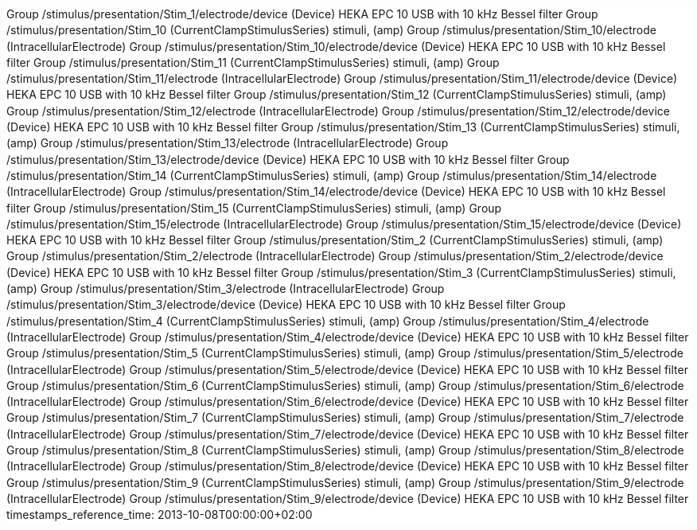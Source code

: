   Group /stimulus/presentation/Stim_1/electrode/device (Device) HEKA EPC 10 USB with 10 kHz Bessel filter
  Group /stimulus/presentation/Stim_10 (CurrentClampStimulusSeries) stimuli, (amp)
  Group /stimulus/presentation/Stim_10/electrode (IntracellularElectrode) 
  Group /stimulus/presentation/Stim_10/electrode/device (Device) HEKA EPC 10 USB with 10 kHz Bessel filter
  Group /stimulus/presentation/Stim_11 (CurrentClampStimulusSeries) stimuli, (amp)
  Group /stimulus/presentation/Stim_11/electrode (IntracellularElectrode) 
  Group /stimulus/presentation/Stim_11/electrode/device (Device) HEKA EPC 10 USB with 10 kHz Bessel filter
  Group /stimulus/presentation/Stim_12 (CurrentClampStimulusSeries) stimuli, (amp)
  Group /stimulus/presentation/Stim_12/electrode (IntracellularElectrode) 
  Group /stimulus/presentation/Stim_12/electrode/device (Device) HEKA EPC 10 USB with 10 kHz Bessel filter
  Group /stimulus/presentation/Stim_13 (CurrentClampStimulusSeries) stimuli, (amp)
  Group /stimulus/presentation/Stim_13/electrode (IntracellularElectrode) 
  Group /stimulus/presentation/Stim_13/electrode/device (Device) HEKA EPC 10 USB with 10 kHz Bessel filter
  Group /stimulus/presentation/Stim_14 (CurrentClampStimulusSeries) stimuli, (amp)
  Group /stimulus/presentation/Stim_14/electrode (IntracellularElectrode) 
  Group /stimulus/presentation/Stim_14/electrode/device (Device) HEKA EPC 10 USB with 10 kHz Bessel filter
  Group /stimulus/presentation/Stim_15 (CurrentClampStimulusSeries) stimuli, (amp)
  Group /stimulus/presentation/Stim_15/electrode (IntracellularElectrode) 
  Group /stimulus/presentation/Stim_15/electrode/device (Device) HEKA EPC 10 USB with 10 kHz Bessel filter
  Group /stimulus/presentation/Stim_2 (CurrentClampStimulusSeries) stimuli, (amp)
  Group /stimulus/presentation/Stim_2/electrode (IntracellularElectrode) 
  Group /stimulus/presentation/Stim_2/electrode/device (Device) HEKA EPC 10 USB with 10 kHz Bessel filter
  Group /stimulus/presentation/Stim_3 (CurrentClampStimulusSeries) stimuli, (amp)
  Group /stimulus/presentation/Stim_3/electrode (IntracellularElectrode) 
  Group /stimulus/presentation/Stim_3/electrode/device (Device) HEKA EPC 10 USB with 10 kHz Bessel filter
  Group /stimulus/presentation/Stim_4 (CurrentClampStimulusSeries) stimuli, (amp)
  Group /stimulus/presentation/Stim_4/electrode (IntracellularElectrode) 
  Group /stimulus/presentation/Stim_4/electrode/device (Device) HEKA EPC 10 USB with 10 kHz Bessel filter
  Group /stimulus/presentation/Stim_5 (CurrentClampStimulusSeries) stimuli, (amp)
  Group /stimulus/presentation/Stim_5/electrode (IntracellularElectrode) 
  Group /stimulus/presentation/Stim_5/electrode/device (Device) HEKA EPC 10 USB with 10 kHz Bessel filter
  Group /stimulus/presentation/Stim_6 (CurrentClampStimulusSeries) stimuli, (amp)
  Group /stimulus/presentation/Stim_6/electrode (IntracellularElectrode) 
  Group /stimulus/presentation/Stim_6/electrode/device (Device) HEKA EPC 10 USB with 10 kHz Bessel filter
  Group /stimulus/presentation/Stim_7 (CurrentClampStimulusSeries) stimuli, (amp)
  Group /stimulus/presentation/Stim_7/electrode (IntracellularElectrode) 
  Group /stimulus/presentation/Stim_7/electrode/device (Device) HEKA EPC 10 USB with 10 kHz Bessel filter
  Group /stimulus/presentation/Stim_8 (CurrentClampStimulusSeries) stimuli, (amp)
  Group /stimulus/presentation/Stim_8/electrode (IntracellularElectrode) 
  Group /stimulus/presentation/Stim_8/electrode/device (Device) HEKA EPC 10 USB with 10 kHz Bessel filter
  Group /stimulus/presentation/Stim_9 (CurrentClampStimulusSeries) stimuli, (amp)
  Group /stimulus/presentation/Stim_9/electrode (IntracellularElectrode) 
  Group /stimulus/presentation/Stim_9/electrode/device (Device) HEKA EPC 10 USB with 10 kHz Bessel filter
  timestamps_reference_time: 2013-10-08T00:00:00+02:00
